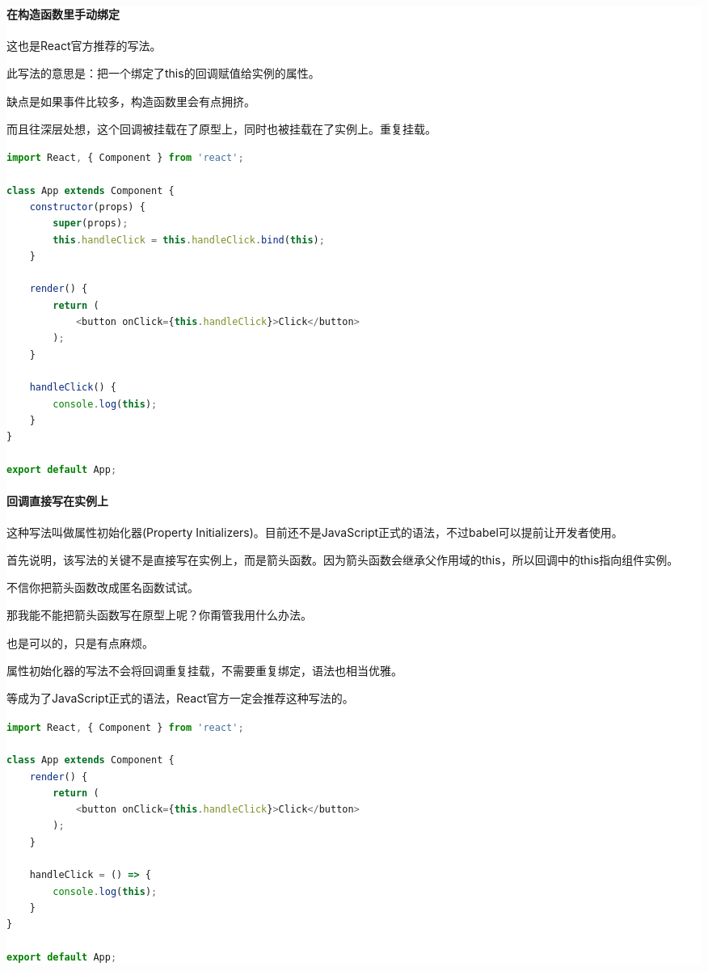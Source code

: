 #### 在构造函数里手动绑定

这也是React官方推荐的写法。

此写法的意思是：把一个绑定了this的回调赋值给实例的属性。

缺点是如果事件比较多，构造函数里会有点拥挤。

而且往深层处想，这个回调被挂载在了原型上，同时也被挂载在了实例上。重复挂载。

```javascript
import React, { Component } from 'react';

class App extends Component {
    constructor(props) {
        super(props);
        this.handleClick = this.handleClick.bind(this);
    }
    
    render() {
        return (
            <button onClick={this.handleClick}>Click</button>
        );
    }
    
    handleClick() {
        console.log(this);
    }
}

export default App;
```

#### 回调直接写在实例上

这种写法叫做属性初始化器(Property Initializers)。目前还不是JavaScript正式的语法，不过babel可以提前让开发者使用。

首先说明，该写法的关键不是直接写在实例上，而是箭头函数。因为箭头函数会继承父作用域的this，所以回调中的this指向组件实例。

不信你把箭头函数改成匿名函数试试。

那我能不能把箭头函数写在原型上呢？你甭管我用什么办法。

也是可以的，只是有点麻烦。

属性初始化器的写法不会将回调重复挂载，不需要重复绑定，语法也相当优雅。

等成为了JavaScript正式的语法，React官方一定会推荐这种写法的。

```javascript
import React, { Component } from 'react';

class App extends Component {
    render() {
        return (
            <button onClick={this.handleClick}>Click</button>
        );
    }
    
    handleClick = () => {
        console.log(this);
    }
}

export default App;
```

